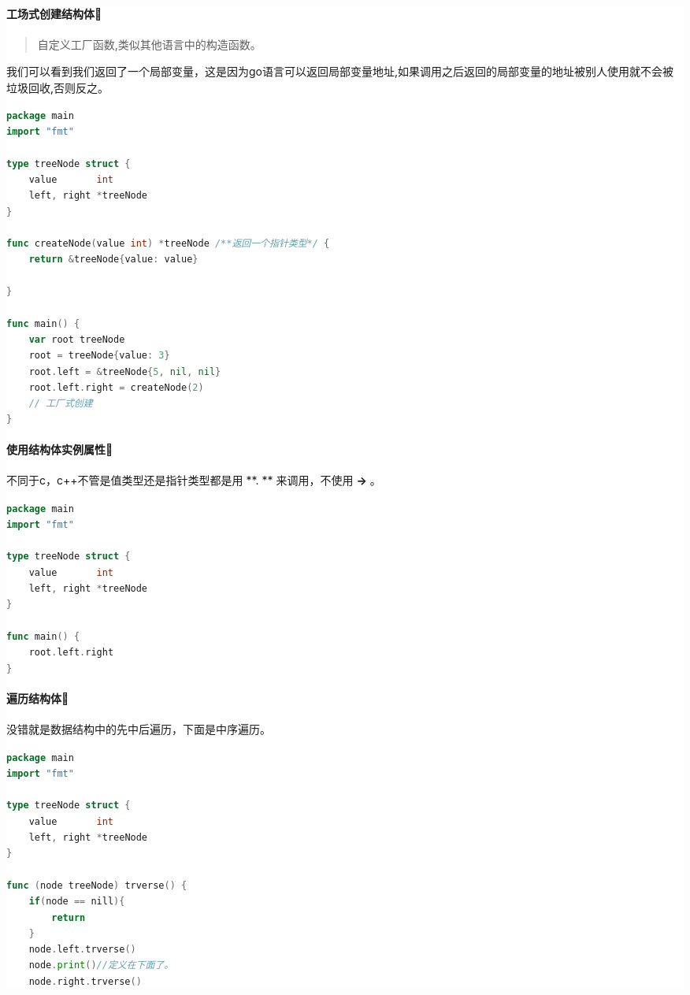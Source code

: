 #### 工场式创建结构体🎪

> 自定义工厂函数,类似其他语言中的构造函数。

我们可以看到我们返回了一个局部变量，这是因为go语言可以返回局部变量地址,如果调用之后返回的局部变量的地址被别人使用就不会被垃圾回收,否则反之。

```go
package main
import "fmt"

type treeNode struct {
	value       int
	left, right *treeNode
}

func createNode(value int) *treeNode /**返回一个指针类型*/ {
	return &treeNode{value: value}

}

func main() {
	var root treeNode
	root = treeNode{value: 3}
	root.left = &treeNode{5, nil, nil}
	root.left.right = createNode(2)
	// 工厂式创建		
}
```

#### 使用结构体实例属性🎫

不同于c，c++不管是值类型还是指针类型都是用 **. ** 来调用，不使用 **->** 。

```go
package main
import "fmt"

type treeNode struct {
	value       int
	left, right *treeNode
}

func main() {
	root.left.right
}
```

#### 遍历结构体🤑

没错就是数据结构中的先中后遍历，下面是中序遍历。

```go
package main
import "fmt"

type treeNode struct {
	value       int
	left, right *treeNode
}

func (node treeNode) trverse() {
	if(node == nill){
		return
	}
	node.left.trverse()
	node.print()//定义在下面了。
	node.right.trverse()
```